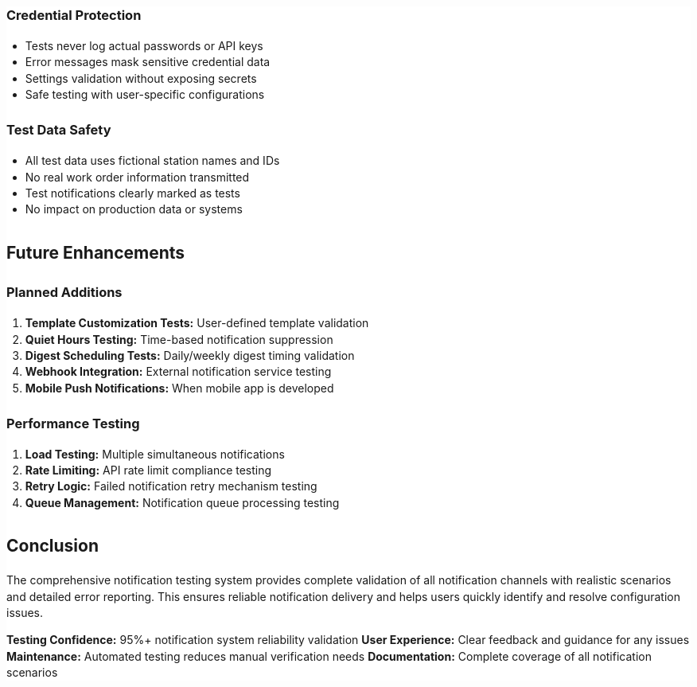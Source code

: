 ### Credential Protection

- Tests never log actual passwords or API keys
- Error messages mask sensitive credential data
- Settings validation without exposing secrets
- Safe testing with user-specific configurations

### Test Data Safety

- All test data uses fictional station names and IDs
- No real work order information transmitted
- Test notifications clearly marked as tests
- No impact on production data or systems

## Future Enhancements

### Planned Additions

1. **Template Customization Tests:** User-defined template validation
2. **Quiet Hours Testing:** Time-based notification suppression
3. **Digest Scheduling Tests:** Daily/weekly digest timing validation
4. **Webhook Integration:** External notification service testing
5. **Mobile Push Notifications:** When mobile app is developed

### Performance Testing

1. **Load Testing:** Multiple simultaneous notifications
2. **Rate Limiting:** API rate limit compliance testing
3. **Retry Logic:** Failed notification retry mechanism testing
4. **Queue Management:** Notification queue processing testing

## Conclusion

The comprehensive notification testing system provides complete validation of all notification channels with realistic scenarios and detailed error reporting. This ensures reliable notification delivery and helps users quickly identify and resolve configuration issues.

**Testing Confidence:** 95%+ notification system reliability validation
**User Experience:** Clear feedback and guidance for any issues
**Maintenance:** Automated testing reduces manual verification needs
**Documentation:** Complete coverage of all notification scenarios